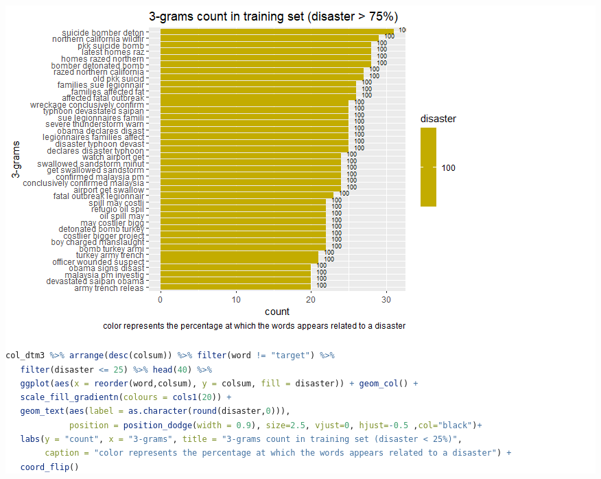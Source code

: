 ![](nlp-getting-started_files/figure-html/plottext11-1.png)



```r
col_dtm3 %>% arrange(desc(colsum)) %>% filter(word != "target") %>% 
   filter(disaster <= 25) %>% head(40) %>% 
   ggplot(aes(x = reorder(word,colsum), y = colsum, fill = disaster)) + geom_col() +
   scale_fill_gradientn(colours = cols1(20)) +
   geom_text(aes(label = as.character(round(disaster,0))), 
             position = position_dodge(width = 0.9), size=2.5, vjust=0, hjust=-0.5 ,col="black")+
   labs(y = "count", x = "3-grams", title = "3-grams count in training set (disaster < 25%)", 
        caption = "color represents the percentage at which the words appears related to a disaster") +
   coord_flip()
```
